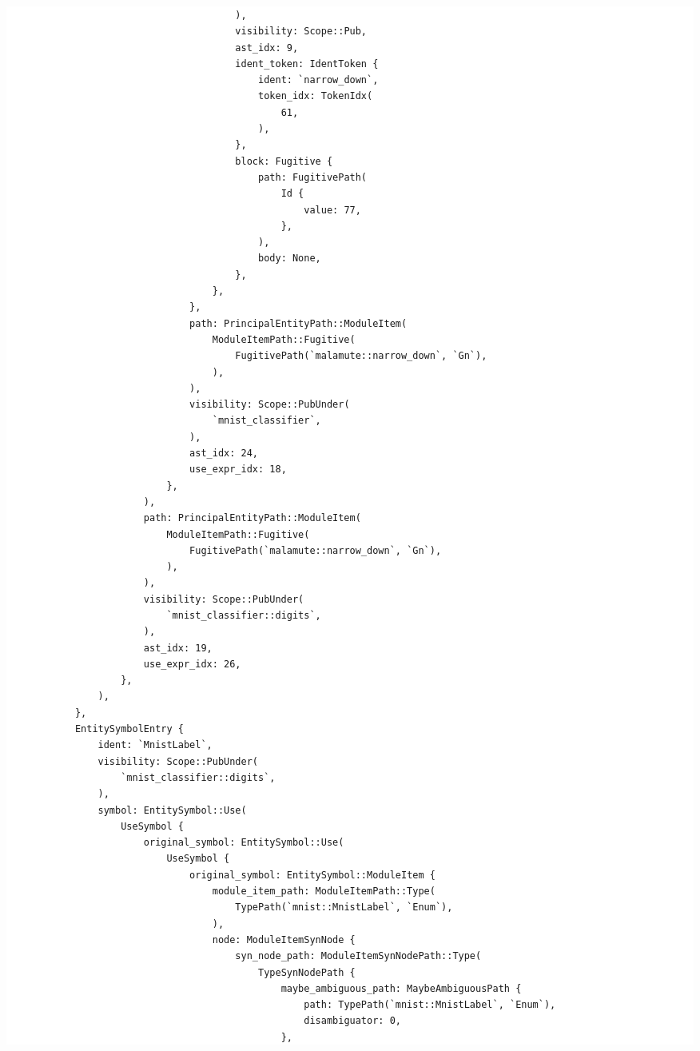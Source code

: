                                             ),
                                            visibility: Scope::Pub,
                                            ast_idx: 9,
                                            ident_token: IdentToken {
                                                ident: `narrow_down`,
                                                token_idx: TokenIdx(
                                                    61,
                                                ),
                                            },
                                            block: Fugitive {
                                                path: FugitivePath(
                                                    Id {
                                                        value: 77,
                                                    },
                                                ),
                                                body: None,
                                            },
                                        },
                                    },
                                    path: PrincipalEntityPath::ModuleItem(
                                        ModuleItemPath::Fugitive(
                                            FugitivePath(`malamute::narrow_down`, `Gn`),
                                        ),
                                    ),
                                    visibility: Scope::PubUnder(
                                        `mnist_classifier`,
                                    ),
                                    ast_idx: 24,
                                    use_expr_idx: 18,
                                },
                            ),
                            path: PrincipalEntityPath::ModuleItem(
                                ModuleItemPath::Fugitive(
                                    FugitivePath(`malamute::narrow_down`, `Gn`),
                                ),
                            ),
                            visibility: Scope::PubUnder(
                                `mnist_classifier::digits`,
                            ),
                            ast_idx: 19,
                            use_expr_idx: 26,
                        },
                    ),
                },
                EntitySymbolEntry {
                    ident: `MnistLabel`,
                    visibility: Scope::PubUnder(
                        `mnist_classifier::digits`,
                    ),
                    symbol: EntitySymbol::Use(
                        UseSymbol {
                            original_symbol: EntitySymbol::Use(
                                UseSymbol {
                                    original_symbol: EntitySymbol::ModuleItem {
                                        module_item_path: ModuleItemPath::Type(
                                            TypePath(`mnist::MnistLabel`, `Enum`),
                                        ),
                                        node: ModuleItemSynNode {
                                            syn_node_path: ModuleItemSynNodePath::Type(
                                                TypeSynNodePath {
                                                    maybe_ambiguous_path: MaybeAmbiguousPath {
                                                        path: TypePath(`mnist::MnistLabel`, `Enum`),
                                                        disambiguator: 0,
                                                    },